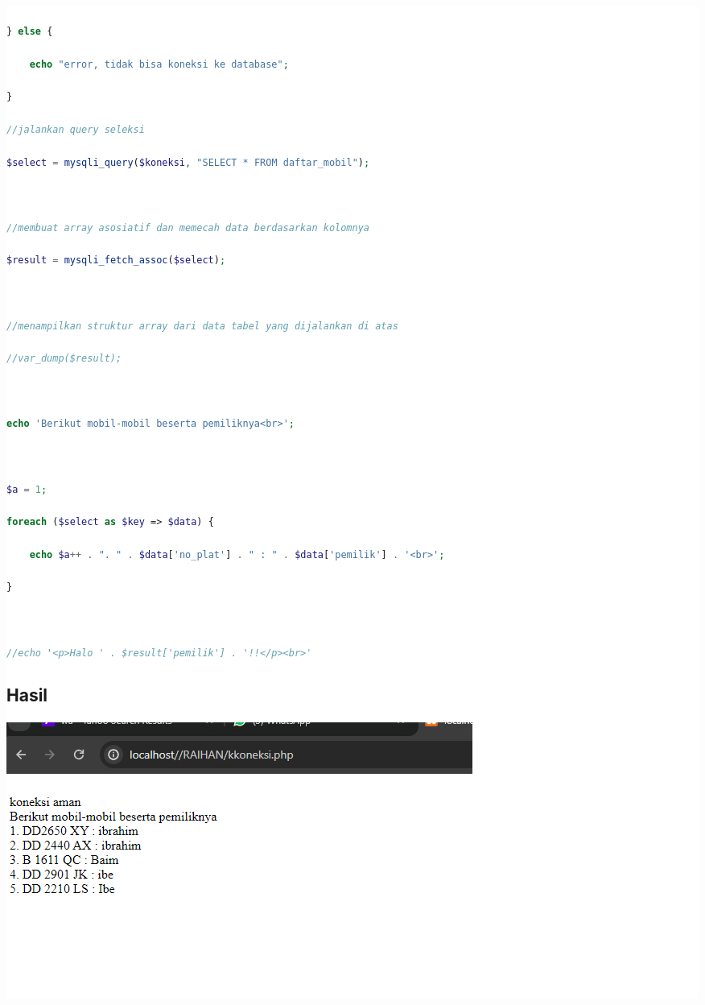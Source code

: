 ```php mysql

} else {

    echo "error, tidak bisa koneksi ke database";

}

//jalankan query seleksi

$select = mysqli_query($koneksi, "SELECT * FROM daftar_mobil");

  

//membuat array asosiatif dan memecah data berdasarkan kolomnya

$result = mysqli_fetch_assoc($select);

  

//menampilkan struktur array dari data tabel yang dijalankan di atas

//var_dump($result);

  

echo 'Berikut mobil-mobil beserta pemiliknya<br>';

  

$a = 1;

foreach ($select as $key => $data) {

    echo $a++ . ". " . $data['no_plat'] . " : " . $data['pemilik'] . '<br>';

}

  

//echo '<p>Halo ' . $result['pemilik'] . '!!</p><br>'
```

## Hasil
![h.knks.png](Asetphp/h.knks.png)